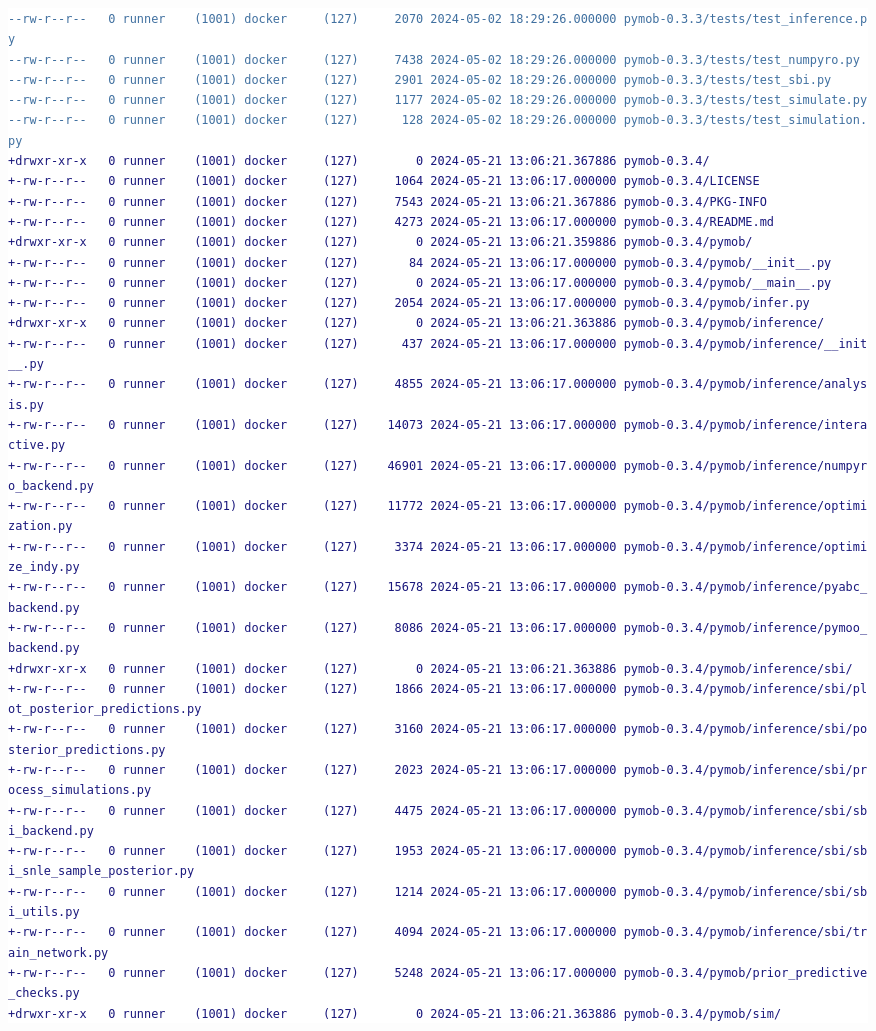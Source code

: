 ```diff
--rw-r--r--   0 runner    (1001) docker     (127)     2070 2024-05-02 18:29:26.000000 pymob-0.3.3/tests/test_inference.py
--rw-r--r--   0 runner    (1001) docker     (127)     7438 2024-05-02 18:29:26.000000 pymob-0.3.3/tests/test_numpyro.py
--rw-r--r--   0 runner    (1001) docker     (127)     2901 2024-05-02 18:29:26.000000 pymob-0.3.3/tests/test_sbi.py
--rw-r--r--   0 runner    (1001) docker     (127)     1177 2024-05-02 18:29:26.000000 pymob-0.3.3/tests/test_simulate.py
--rw-r--r--   0 runner    (1001) docker     (127)      128 2024-05-02 18:29:26.000000 pymob-0.3.3/tests/test_simulation.py
+drwxr-xr-x   0 runner    (1001) docker     (127)        0 2024-05-21 13:06:21.367886 pymob-0.3.4/
+-rw-r--r--   0 runner    (1001) docker     (127)     1064 2024-05-21 13:06:17.000000 pymob-0.3.4/LICENSE
+-rw-r--r--   0 runner    (1001) docker     (127)     7543 2024-05-21 13:06:21.367886 pymob-0.3.4/PKG-INFO
+-rw-r--r--   0 runner    (1001) docker     (127)     4273 2024-05-21 13:06:17.000000 pymob-0.3.4/README.md
+drwxr-xr-x   0 runner    (1001) docker     (127)        0 2024-05-21 13:06:21.359886 pymob-0.3.4/pymob/
+-rw-r--r--   0 runner    (1001) docker     (127)       84 2024-05-21 13:06:17.000000 pymob-0.3.4/pymob/__init__.py
+-rw-r--r--   0 runner    (1001) docker     (127)        0 2024-05-21 13:06:17.000000 pymob-0.3.4/pymob/__main__.py
+-rw-r--r--   0 runner    (1001) docker     (127)     2054 2024-05-21 13:06:17.000000 pymob-0.3.4/pymob/infer.py
+drwxr-xr-x   0 runner    (1001) docker     (127)        0 2024-05-21 13:06:21.363886 pymob-0.3.4/pymob/inference/
+-rw-r--r--   0 runner    (1001) docker     (127)      437 2024-05-21 13:06:17.000000 pymob-0.3.4/pymob/inference/__init__.py
+-rw-r--r--   0 runner    (1001) docker     (127)     4855 2024-05-21 13:06:17.000000 pymob-0.3.4/pymob/inference/analysis.py
+-rw-r--r--   0 runner    (1001) docker     (127)    14073 2024-05-21 13:06:17.000000 pymob-0.3.4/pymob/inference/interactive.py
+-rw-r--r--   0 runner    (1001) docker     (127)    46901 2024-05-21 13:06:17.000000 pymob-0.3.4/pymob/inference/numpyro_backend.py
+-rw-r--r--   0 runner    (1001) docker     (127)    11772 2024-05-21 13:06:17.000000 pymob-0.3.4/pymob/inference/optimization.py
+-rw-r--r--   0 runner    (1001) docker     (127)     3374 2024-05-21 13:06:17.000000 pymob-0.3.4/pymob/inference/optimize_indy.py
+-rw-r--r--   0 runner    (1001) docker     (127)    15678 2024-05-21 13:06:17.000000 pymob-0.3.4/pymob/inference/pyabc_backend.py
+-rw-r--r--   0 runner    (1001) docker     (127)     8086 2024-05-21 13:06:17.000000 pymob-0.3.4/pymob/inference/pymoo_backend.py
+drwxr-xr-x   0 runner    (1001) docker     (127)        0 2024-05-21 13:06:21.363886 pymob-0.3.4/pymob/inference/sbi/
+-rw-r--r--   0 runner    (1001) docker     (127)     1866 2024-05-21 13:06:17.000000 pymob-0.3.4/pymob/inference/sbi/plot_posterior_predictions.py
+-rw-r--r--   0 runner    (1001) docker     (127)     3160 2024-05-21 13:06:17.000000 pymob-0.3.4/pymob/inference/sbi/posterior_predictions.py
+-rw-r--r--   0 runner    (1001) docker     (127)     2023 2024-05-21 13:06:17.000000 pymob-0.3.4/pymob/inference/sbi/process_simulations.py
+-rw-r--r--   0 runner    (1001) docker     (127)     4475 2024-05-21 13:06:17.000000 pymob-0.3.4/pymob/inference/sbi/sbi_backend.py
+-rw-r--r--   0 runner    (1001) docker     (127)     1953 2024-05-21 13:06:17.000000 pymob-0.3.4/pymob/inference/sbi/sbi_snle_sample_posterior.py
+-rw-r--r--   0 runner    (1001) docker     (127)     1214 2024-05-21 13:06:17.000000 pymob-0.3.4/pymob/inference/sbi/sbi_utils.py
+-rw-r--r--   0 runner    (1001) docker     (127)     4094 2024-05-21 13:06:17.000000 pymob-0.3.4/pymob/inference/sbi/train_network.py
+-rw-r--r--   0 runner    (1001) docker     (127)     5248 2024-05-21 13:06:17.000000 pymob-0.3.4/pymob/prior_predictive_checks.py
+drwxr-xr-x   0 runner    (1001) docker     (127)        0 2024-05-21 13:06:21.363886 pymob-0.3.4/pymob/sim/
```